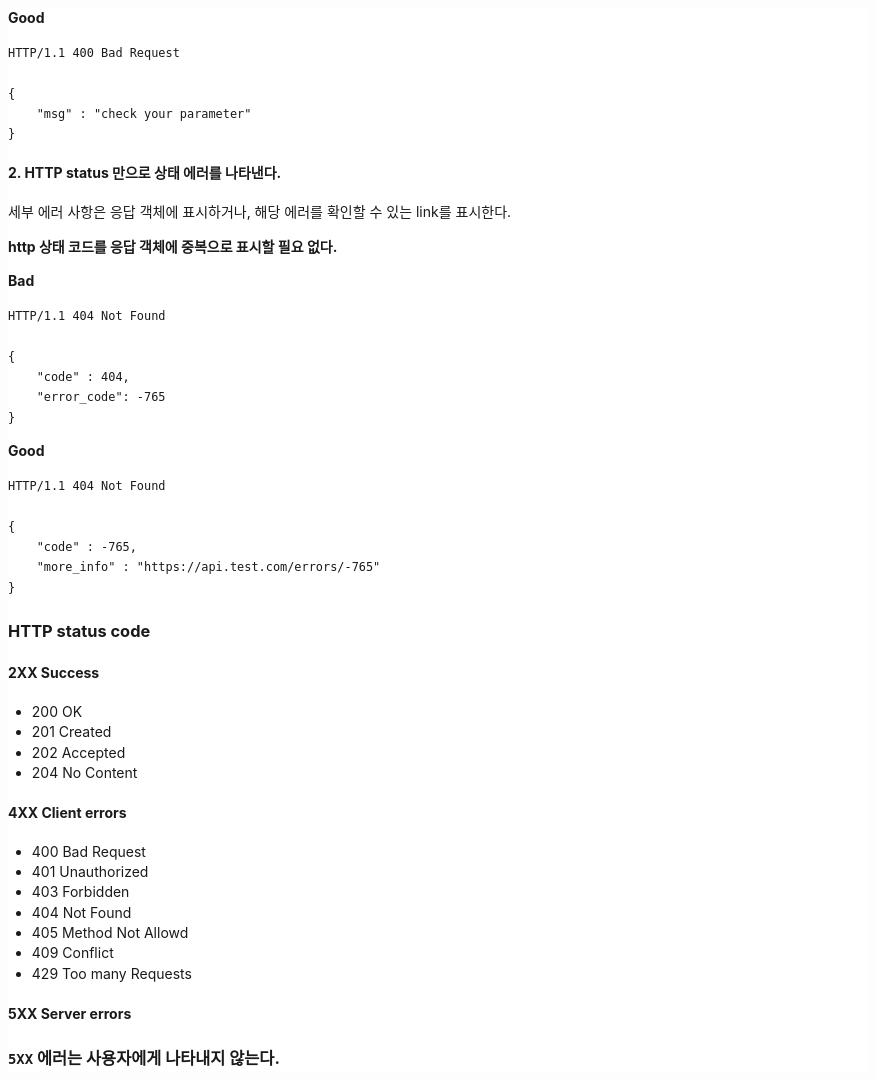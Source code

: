 **Good**

```http
HTTP/1.1 400 Bad Request

{
    "msg" : "check your parameter"
}
```

#### 2. HTTP status 만으로 상태 에러를 나타낸다.

세부 에러 사항은 응답 객체에 표시하거나, 해당 에러를 확인할 수 있는 link를 표시한다.

**http 상태 코드를 응답 객체에 중복으로 표시할 필요 없다.**

**Bad**

```http
HTTP/1.1 404 Not Found

{
    "code" : 404,
    "error_code": -765
}
```

**Good**

```http
HTTP/1.1 404 Not Found

{
    "code" : -765,
    "more_info" : "https://api.test.com/errors/-765"
}
```

### HTTP status code

#### 2XX Success

- 200 OK
- 201 Created
- 202  Accepted
- 204 No Content

#### 4XX Client errors

- 400 Bad Request
- 401 Unauthorized
- 403 Forbidden
- 404 Not Found
- 405 Method Not Allowd
- 409 Conflict
- 429 Too many Requests

#### 5XX Server errors

### `5XX` 에러는 사용자에게 나타내지 않는다.
